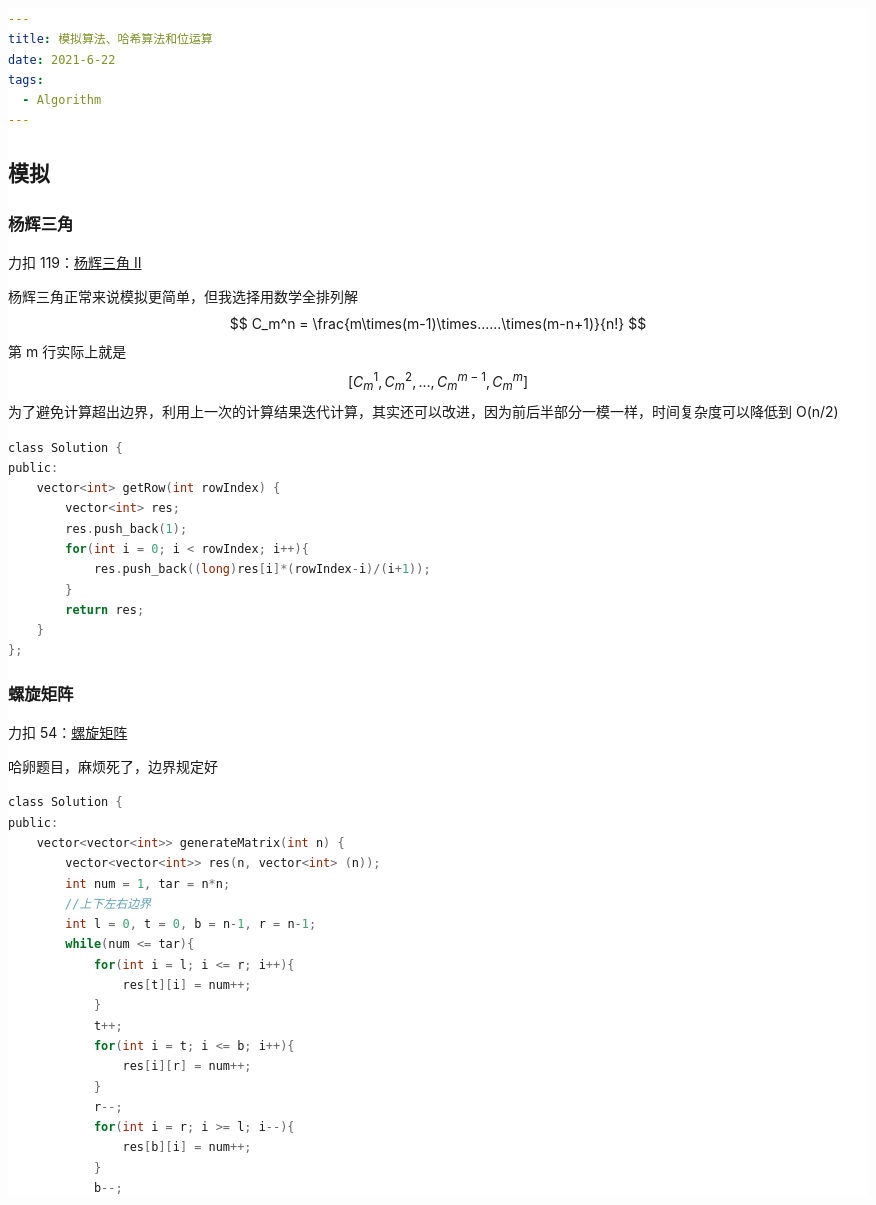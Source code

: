 ```yaml
---
title: 模拟算法、哈希算法和位运算
date: 2021-6-22
tags:
  - Algorithm
---
```


## 模拟

### 杨辉三角

力扣 119：[杨辉三角 II](https://leetcode.cn/problems/pascals-triangle-ii/)

杨辉三角正常来说模拟更简单，但我选择用数学全排列解
$$
C_m^n = \frac{m\times(m-1)\times......\times(m-n+1)}{n!}
$$
第 m 行实际上就是
$$
[C_m^1, C_m^2,...,C_m^{m-1}, C_m^m]
$$
为了避免计算超出边界，利用上一次的计算结果迭代计算，其实还可以改进，因为前后半部分一模一样，时间复杂度可以降低到 O(n/2)

```c
class Solution {
public:
    vector<int> getRow(int rowIndex) {
        vector<int> res;
        res.push_back(1);
        for(int i = 0; i < rowIndex; i++){
            res.push_back((long)res[i]*(rowIndex-i)/(i+1));  
        }
        return res;
    }
};
```

### 螺旋矩阵

力扣 54：[螺旋矩阵](https://leetcode.cn/problems/spiral-matrix/)

哈卵题目，麻烦死了，边界规定好

```c
class Solution {
public:
    vector<vector<int>> generateMatrix(int n) {
        vector<vector<int>> res(n, vector<int> (n));
        int num = 1, tar = n*n;
        //上下左右边界
        int l = 0, t = 0, b = n-1, r = n-1;
        while(num <= tar){
            for(int i = l; i <= r; i++){
                res[t][i] = num++;
            }
            t++;
            for(int i = t; i <= b; i++){
                res[i][r] = num++;
            }
            r--;
            for(int i = r; i >= l; i--){
                res[b][i] = num++;
            }
            b--;
```